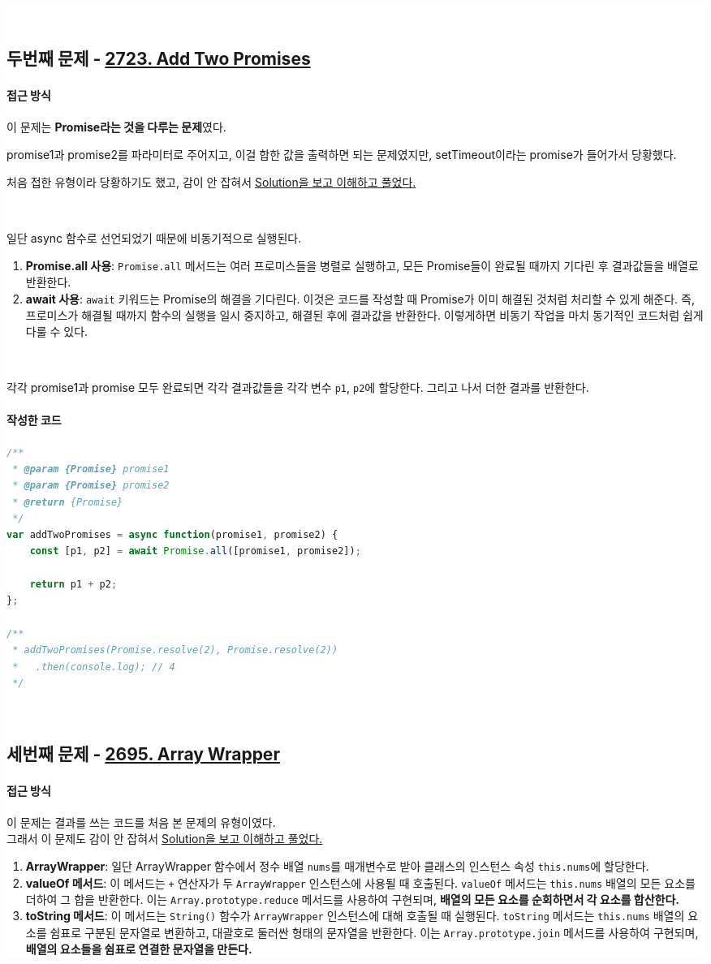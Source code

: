 <br>

## **두번째 문제 - [2723. Add Two Promises](https://leetcode.com/problems/add-two-promises/)**

#### **접근 방식**
이 문제는 **Promise라는 것을 다루는 문제**였다.  

promise1과 promise2를 파라미터로 주어지고, 이걸 합한 값을 출력하면 되는 문제였지만, setTimeout이라는 promise가 들어가서 당황했다.  

처음 접한 유형이라 당황하기도 했고, 감이 안 잡혀서 <u>Solution을 보고 이해하고 풀었다.</u>  

<br>

일단 async 함수로 선언되었기 때문에 비동기적으로 실행된다. 
1. **Promise.all 사용**: `Promise.all` 메서드는 여러 프로미스들을 병렬로 실행하고, 모든 Promise들이 완료될 때까지 기다린 후 결과값들을 배열로 반환한다. 
2. **await 사용**: `await` 키워드는 Promise의 해결을 기다린다. 이것은 코드를 작성할 때 Promise가 이미 해결된 것처럼 처리할 수 있게 해준다. 즉, 프로미스가 해결될 때까지 함수의 실행을 일시 중지하고, 해결된 후에 결과값을 반환한다. 이렇게하면 비동기 작업을 마치 동기적인 코드처럼 쉽게 다룰 수 있다.  

<br>

각각 promise1과 promise 모두 완료되면 각각 결과값들을 각각 변수 `p1`, `p2`에 할당한다. 그리고 나서 더한 결과를 반환한다.

#### **작성한 코드**
```javascript
/**
 * @param {Promise} promise1
 * @param {Promise} promise2
 * @return {Promise}
 */
var addTwoPromises = async function(promise1, promise2) {
    const [p1, p2] = await Promise.all([promise1, promise2]);

    return p1 + p2;
};

/**
 * addTwoPromises(Promise.resolve(2), Promise.resolve(2))
 *   .then(console.log); // 4
 */
```

<br>

## **세번째 문제 - [2695. Array Wrapper](https://leetcode.com/problems/array-wrapper/)**

#### **접근 방식**
이 문제는 결과를 쓰는 코드를 처음 본 문제의 유형이였다.  
그래서 이 문제도 감이 안 잡혀서 <u>Solution을 보고 이해하고 풀었다.</u>
1. **ArrayWrapper**: 일단 ArrayWrapper 함수에서 정수 배열 `nums`를 매개변수로 받아 클래스의 인스턴스 속성 `this.nums`에 할당한다.  
2. **valueOf 메서드**: 이 메서드는 `+` 연산자가 두 `ArrayWrapper` 인스턴스에 사용될 때 호출된다. `valueOf` 메서드는 `this.nums` 배열의 모든 요소를 더하여 그 합을 반환한다. 이는 `Array.prototype.reduce` 메서드를 사용하여 구현되며, **배열의 모든 요소를 순회하면서 각 요소를 합산한다.**
3. **toString 메서드**: 이 메서드는 `String()` 함수가 `ArrayWrapper` 인스턴스에 대해 호출될 때 실행된다. `toString` 메서드는 `this.nums` 배열의 요소를 쉼표로 구분된 문자열로 변환하고, 대괄호로 둘러싼 형태의 문자열을 반환한다. 이는 `Array.prototype.join` 메서드를 사용하여 구현되며, **배열의 요소들을 쉼표로 연결한 문자열을 만든다.**
